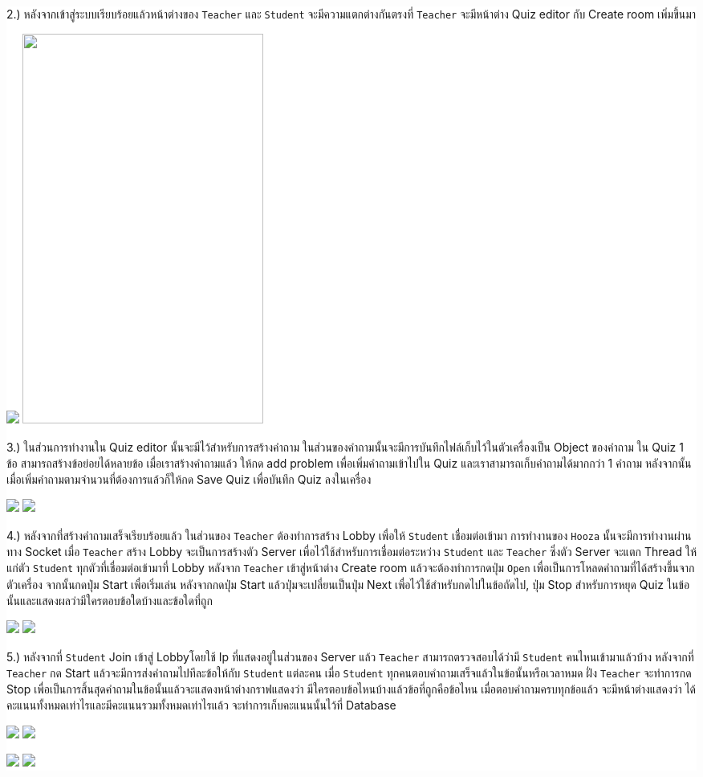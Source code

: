 
2.) หลังจากเข้าสู่ระบบเรียบร้อยแล้วหน้าต่างของ `Teacher` และ `Student` จะมีความแตกต่างกันตรงที่ `Teacher` จะมีหน้าต่าง Quiz editor กับ Create room เพิ่มขึ้นมา

<p float="left">
  <img src="https://scontent.fbkk2-7.fna.fbcdn.net/v/t1.0-9/48369221_2254579357943209_6639710936410095616_n.jpg?_nc_cat=106&_nc_ht=scontent.fbkk2-7.fna&oh=5c553a1be972507be97e3dfaeefc2e61&oe=5C91DF4D" width="300" /> 
  <img src="https://scontent.fbkk1-5.fna.fbcdn.net/v/t1.0-9/48373824_2255547104513101_4051158576884875264_n.jpg?_nc_cat=111&_nc_eui2=AeGZA4UJkKZhH4NQZF9WHgkrK0REn2FDOk_Wu3_GDY8XuCO266MjJkbW8tKlR2Z7_7Oe1LOqHStgFM57iUcA1gukGQaXcMxvLCNfVNrIL1JLbQ&_nc_ht=scontent.fbkk1-5.fna&oh=26a481b1fffc3e8bc0d621b8eeeddd29&oe=5CD76145" width="300" height="485"/>
</p>

3.) ในส่วนการทำงานใน Quiz editor นั้นจะมีไว้สำหรับการสร้างคำถาม ในส่วนของคำถามนั้นจะมีการบันทึกไฟล์เก็บไว้ในตัวเครื่องเป็น Object ของคำถาม ใน Quiz 1 ข้อ สามารถสร้างข้อย่อยได้หลายข้อ เมื่อเราสร้างคำถามแล้ว ให้กด add problem เพื่อเพิ่มคำถามเข้าไปใน Quiz และเราสามารถเก็บคำถามได้มากกว่า 1 คำถาม หลังจากนั้นเมื่อเพิ่มคำถามตามจำนวนที่ต้องการแล้วก็ให้กด Save Quiz เพื่อบันทึก Quiz ลงในเครื่อง

<p float="left">
  <img src="https://scontent.fbkk2-7.fna.fbcdn.net/v/t1.0-9/48391412_2254579417943203_686741957547917312_o.jpg?_nc_cat=111&_nc_ht=scontent.fbkk2-7.fna&oh=ac25989ee5d34f06f01ef2521686851a&oe=5CA51200" width="300" /> 
  <img src="https://scontent.fbkk1-6.fna.fbcdn.net/v/t1.0-9/48370488_2255552624512549_81057272804933632_n.jpg?_nc_cat=104&_nc_eui2=AeGpLOGdYq5POeSuJCPmdExU1qzApEwpsm-nITvs1Z96dpzeYOE1ZMnaE868ZPBlAd3BlsrvV7vzAxWBywlQcFM38MrQr3hGic_nFIPILEIsiA&_nc_ht=scontent.fbkk1-6.fna&oh=37db327089f0de952b3eed4992429b34&oe=5CA2456F" width="300"/>
</p>

4.) หลังจากที่สร้างคำถามเสร็จเรียบร้อยแล้ว ในส่วนของ `Teacher` ต้องทำการสร้าง Lobby เพื่อให้ `Student` เชื่อมต่อเข้ามา การทำงานของ `Hooza` นั้นจะมีการทำงานผ่านทาง Socket เมื่อ `Teacher` สร้าง Lobby จะเป็นการสร้างตัว Server เพื่อไว้ใช้สำหรับการเชื่อมต่อระหว่าง `Student` และ `Teacher` ซึ่งตัว Server จะแตก Thread ให้แก่ตัว `Student` ทุกตัวที่เชื่อมต่อเข้ามาที่ Lobby
หลังจาก `Teacher` เข้าสู่หน้าต่าง Create room แล้วจะต้องทำการกดปุ่ม `Open` เพื่อเป็นการโหลดคำถามที่ได้สร้างขึ้นจากตัวเครื่อง จากนั้นกดปุ่ม Start เพื่อเริ่มเล่น หลังจากกดปุ่ม Start แล้วปุ่มจะเปลี่ยนเป็นปุ่ม Next เพื่อไว้ใช้สำหรับกดไปในข้อถัดไป, ปุ่ม Stop สำหรับการหยุด Quiz ในข้อนั้นและแสดงผลว่ามีใครตอบข้อใดบ้างและข้อใดที่ถูก

<p float="left">
  <img src="https://scontent.fbkk1-3.fna.fbcdn.net/v/t1.0-9/48403839_2255559811178497_9222671115371937792_n.jpg?_nc_cat=109&_nc_eui2=AeF0b9ys06PuOxL7Tnhq5QsBZb3zz-S1EZcBPknn9kU6-rxq3th1IDROR3K0sw6Ycd1chdfwzIAueEcVztTwhnKvVAyu39PAgW6ZjbEcx0x0MA&_nc_ht=scontent.fbkk1-3.fna&oh=d1d6bd4a85f42491c7bbca58f17850b6&oe=5C8B6502" width="300" /> 
  <img src="https://scontent.fbkk1-1.fna.fbcdn.net/v/t1.0-9/48989508_2255547121179766_2146673728837124096_n.jpg?_nc_cat=103&_nc_eui2=AeHP3t-35znHKNq4FlVwA1AB2_pghvCmuSfc0xxkCK83kWEG9RIHKjeZJ8SeTZhaMhahGuuS2HYXouRr02X7-pl7Ri5rR6wwaiRaORKOqYVaxg&_nc_ht=scontent.fbkk1-1.fna&oh=cca0558bbf1a74624473f3f821de2ed7&oe=5CD6B136" width="300"/>
</p>

5.) หลังจากที่ `Student` Join เข้าสู่ Lobbyโดยใช้ Ip ที่แสดงอยู่ในส่วนของ Server แล้ว `Teacher` สามารถตรวจสอบได้ว่ามี `Student` คนไหนเข้ามาแล้วบ้าง หลังจากที่ `Teacher` กด Start แล้วจะมีการส่งคำถามไปทีละข้อให้กับ `Student` แต่ละคน
เมื่อ `Student` ทุกคนตอบคำถามเสร็จแล้วในข้อนั้นหรือเวลาหมด ฝั่ง `Teacher` จะทำการกด Stop เพื่อเป็นการสิ้นสุดคำถามในข้อนั้นแล้วจะแสดงหน้าต่างกราฟแสดงว่า มีใครตอบข้อไหนบ้างแล้วข้อที่ถูกคือข้อไหน
เมื่อตอบคำถามครบทุกข้อแล้ว จะมีหน้าต่างแสดงว่า ได้คะแนนทั้งหมดเท่าไรและมีคะแนนรวมทั้งหมดเท่าไรแล้ว
จะทำการเก็บคะแนนนั้นไว้ที่ Database

<p float="left">
  <img src="https://scontent.fbkk1-5.fna.fbcdn.net/v/t1.0-9/48366829_2255560801178398_8337683590678577152_o.jpg?_nc_cat=102&_nc_eui2=AeFXkoZ9NOwMTjhYqNg4u-Dnp_eLLSmhtXmKT19seEy7qZ-fWFLhPDA3V8DqE_NpFe9sm-WNp2kK6pXkpHPtjMGBEMbLD7npRo2aHjVng6gP_A&_nc_ht=scontent.fbkk1-5.fna&oh=ca53f044bd227bffcc6c2aa3871ae7e4&oe=5CA00BE7" width="300" /> 
  <img src="https://scontent.fbkk1-6.fna.fbcdn.net/v/t1.0-9/48359406_2255560841178394_4067923535048212480_o.jpg?_nc_cat=104&_nc_eui2=AeFHoD5eT6nn6WzNGb8iDIL-RghvwqHzqjcPHQpNyjtrKhgyfsl_7IAdMvD11lBTeS1OGfb1A4r6mxTjeES0zdWI82MoO30c1nVTrEksfjjooQ&_nc_ht=scontent.fbkk1-6.fna&oh=86d7bdc96c220719e72b4e787c860706&oe=5CD86C9F" width="300"/>
</p>

<p float="left">
  <img src="https://scontent.fbkk1-6.fna.fbcdn.net/v/t1.0-9/48377623_2255560834511728_6559128691283066880_o.jpg?_nc_cat=104&_nc_eui2=AeEuT5cw0RElePgSOJdWN2PEc8SAW4C2L8dRiofh4DUQqLkOsksIdkcI5Nx1BiTlOV1KrEX3sySJ04Kr_AcB3DO29sEmi7MDEgXkTFtJ1e4XJg&_nc_ht=scontent.fbkk1-6.fna&oh=5541fd1543dfa68bd0fe1d38b49bea8a&oe=5C9AE73D" width="300" /> 
  <img src="https://scontent.fbkk1-5.fna.fbcdn.net/v/t1.0-9/48425735_2255563984511413_1828529858951512064_o.jpg?_nc_cat=111&_nc_eui2=AeEcWGdPI-BBpzTamIDk5hX2ZAf5arCxSaxMMXbea942iaa-ew0uoM7e-S0Fc_i_vE9vmOYKnNaoH_fIFdJ9b61RNWIq6QCAgfEA8Xs7dhFD9Q&_nc_ht=scontent.fbkk1-5.fna&oh=07cc54f03903f87bce615afc7923b7b4&oe=5CD63477" width="300"/>
</p>
